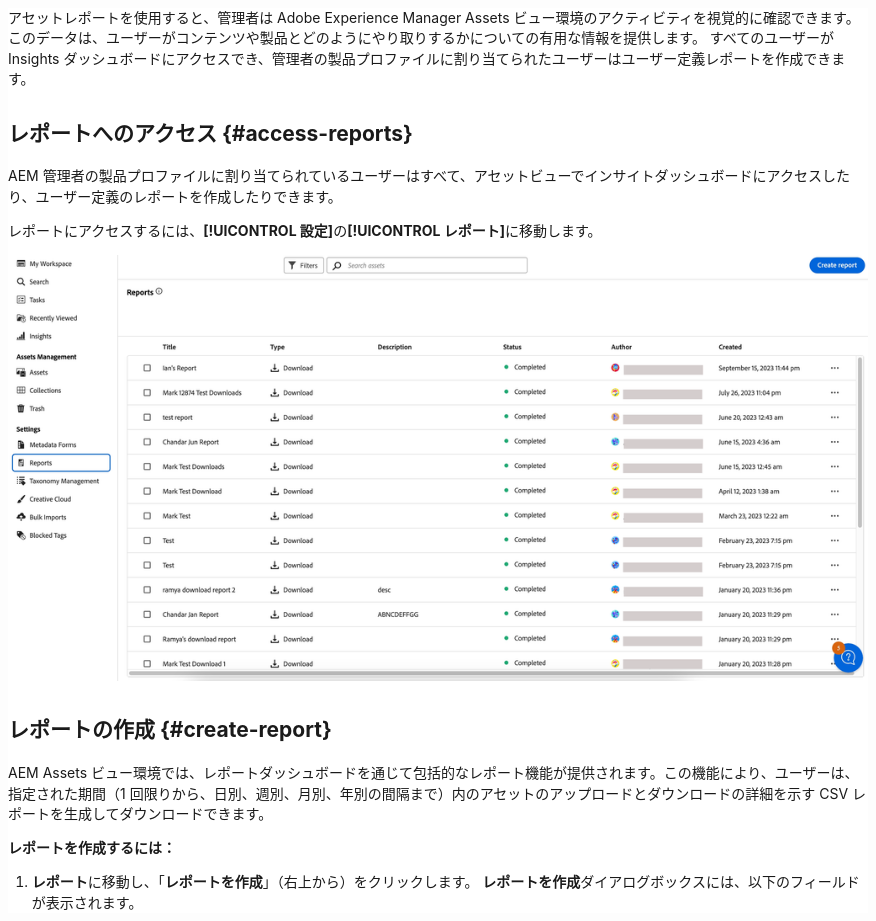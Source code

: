 アセットレポートを使用すると、管理者は Adobe Experience Manager Assets ビュー環境のアクティビティを視覚的に確認できます。このデータは、ユーザーがコンテンツや製品とどのようにやり取りするかについての有用な情報を提供します。 すべてのユーザーが Insights ダッシュボードにアクセスでき、管理者の製品プロファイルに割り当てられたユーザーはユーザー定義レポートを作成できます。

## レポートへのアクセス {#access-reports}

AEM 管理者の製品プロファイルに割り当てられているユーザーはすべて、アセットビューでインサイトダッシュボードにアクセスしたり、ユーザー定義のレポートを作成したりできます。

レポートにアクセスするには、**[!UICONTROL 設定]**&#x200B;の&#x200B;**[!UICONTROL レポート]**&#x200B;に移動します。

![レポート](assets/reports.png)



## レポートの作成 {#create-report}

AEM Assets ビュー環境では、レポートダッシュボードを通じて包括的なレポート機能が提供されます。この機能により、ユーザーは、指定された期間（1 回限りから、日別、週別、月別、年別の間隔まで）内のアセットのアップロードとダウンロードの詳細を示す CSV レポートを生成してダウンロードできます。

**レポートを作成するには：**

1. **レポート**&#x200B;に移動し、「**レポートを作成**」（右上から）をクリックします。 **レポートを作成**&#x200B;ダイアログボックスには、以下のフィールドが表示されます。